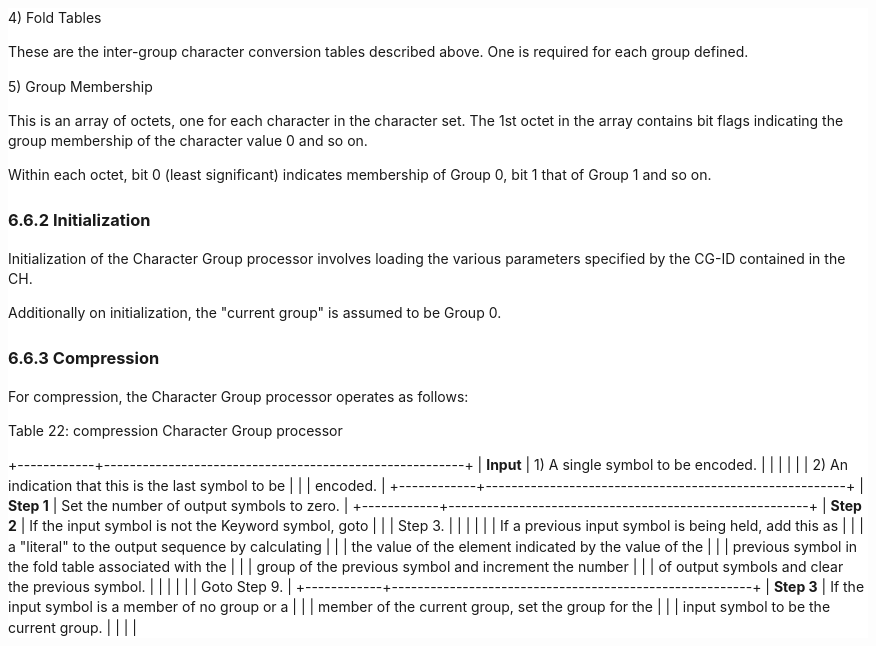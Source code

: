4\) Fold Tables

These are the inter-group character conversion tables described above.
One is required for each group defined.

5\) Group Membership

This is an array of octets, one for each character in the character set.
The 1st octet in the array contains bit flags indicating the group
membership of the character value 0 and so on.

Within each octet, bit 0 (least significant) indicates membership of
Group 0, bit 1 that of Group 1 and so on.

### 6.6.2 Initialization

Initialization of the Character Group processor involves loading the
various parameters specified by the CG-ID contained in the CH.

Additionally on initialization, the \"current group\" is assumed to be
Group 0.

### 6.6.3 Compression

For compression, the Character Group processor operates as follows:

Table 22: compression Character Group processor

+------------+--------------------------------------------------------+
| **Input**  | 1\) A single symbol to be encoded.                     |
|            |                                                        |
|            | 2\) An indication that this is the last symbol to be   |
|            | encoded.                                               |
+------------+--------------------------------------------------------+
| **Step 1** | Set the number of output symbols to zero.              |
+------------+--------------------------------------------------------+
| **Step 2** | If the input symbol is not the Keyword symbol, goto    |
|            | Step 3.                                                |
|            |                                                        |
|            | If a previous input symbol is being held, add this as  |
|            | a \"literal\" to the output sequence by calculating    |
|            | the value of the element indicated by the value of the |
|            | previous symbol in the fold table associated with the  |
|            | group of the previous symbol and increment the number  |
|            | of output symbols and clear the previous symbol.       |
|            |                                                        |
|            | Goto Step 9.                                           |
+------------+--------------------------------------------------------+
| **Step 3** | If the input symbol is a member of no group or a       |
|            | member of the current group, set the group for the     |
|            | input symbol to be the current group.                  |
|            |                                                        |